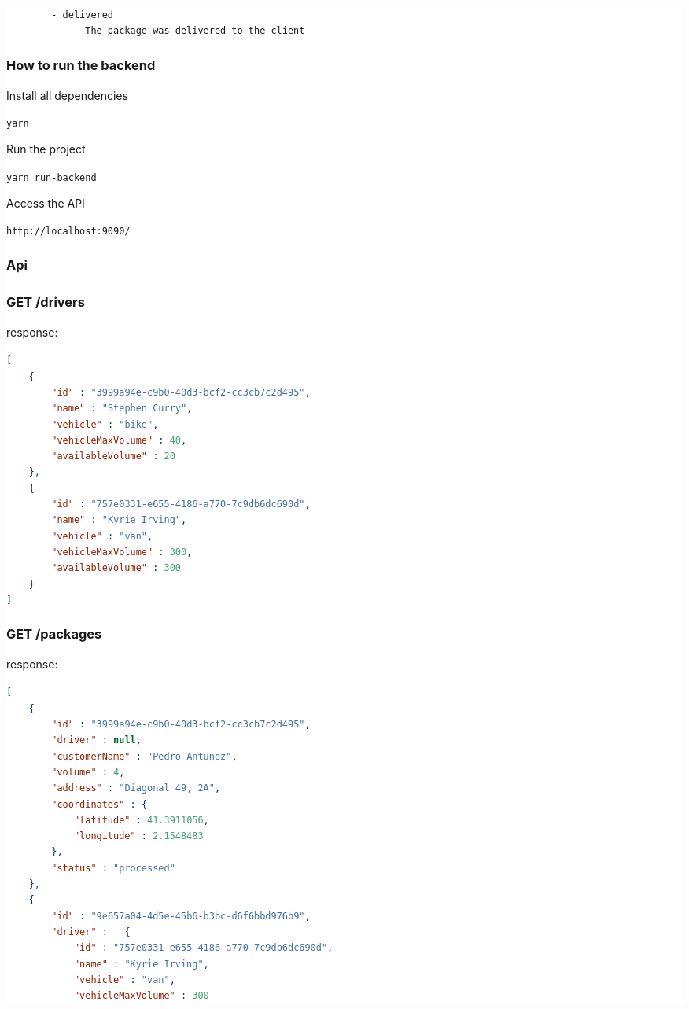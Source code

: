             - delivered
                - The package was delivered to the client

### How to run the backend

Install all dependencies

`yarn`

Run the project

`yarn run-backend`

Access the API

`http://localhost:9090/`

### Api

### GET /drivers

response: 

```json
[
    {
        "id" : "3999a94e-c9b0-40d3-bcf2-cc3cb7c2d495",
        "name" : "Stephen Curry",
        "vehicle" : "bike",
        "vehicleMaxVolume" : 40,
        "availableVolume" : 20
    },
    {
        "id" : "757e0331-e655-4186-a770-7c9db6dc690d",
        "name" : "Kyrie Irving",
        "vehicle" : "van",
        "vehicleMaxVolume" : 300, 
        "availableVolume" : 300
    }
]
```


### GET /packages

response: 

```json
[
    {
        "id" : "3999a94e-c9b0-40d3-bcf2-cc3cb7c2d495",
        "driver" : null,
        "customerName" : "Pedro Antunez",
        "volume" : 4,
        "address" : "Diagonal 49, 2A",
        "coordinates" : {
            "latitude" : 41.3911056,
            "longitude" : 2.1548483
        },
        "status" : "processed"
    },
    {
        "id" : "9e657a04-4d5e-45b6-b3bc-d6f6bbd976b9",
        "driver" :   {
            "id" : "757e0331-e655-4186-a770-7c9db6dc690d",
            "name" : "Kyrie Irving",
            "vehicle" : "van",
            "vehicleMaxVolume" : 300 
```